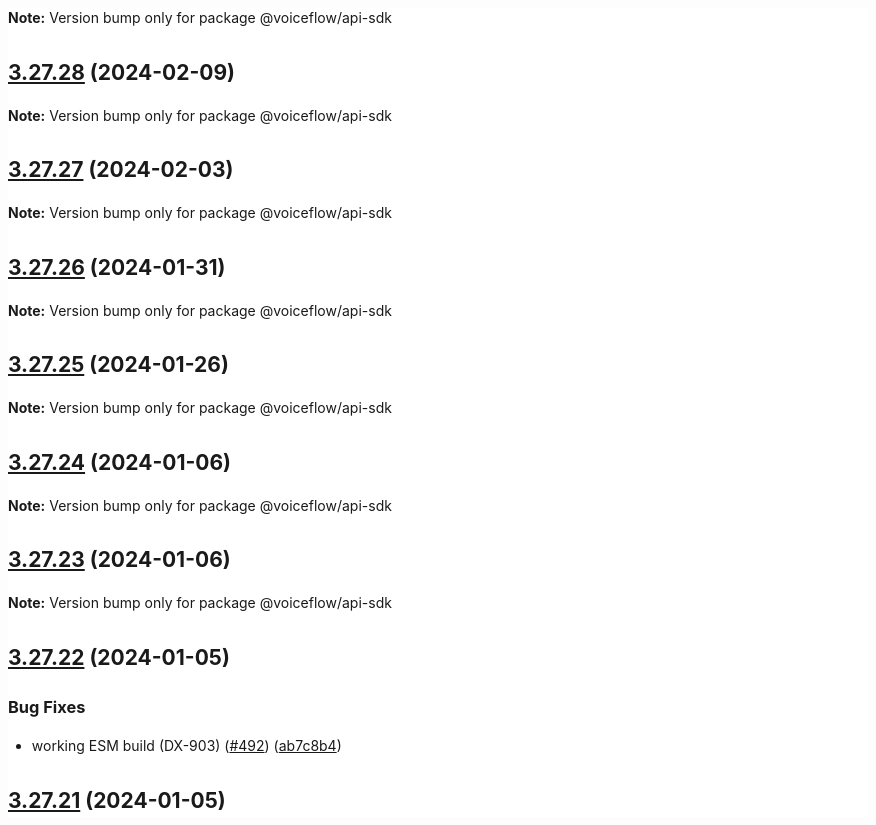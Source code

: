 **Note:** Version bump only for package @voiceflow/api-sdk

## [3.27.28](https://github.com/voiceflow/libs/compare/@voiceflow/api-sdk@3.27.27...@voiceflow/api-sdk@3.27.28) (2024-02-09)

**Note:** Version bump only for package @voiceflow/api-sdk

## [3.27.27](https://github.com/voiceflow/libs/compare/@voiceflow/api-sdk@3.27.26...@voiceflow/api-sdk@3.27.27) (2024-02-03)

**Note:** Version bump only for package @voiceflow/api-sdk

## [3.27.26](https://github.com/voiceflow/libs/compare/@voiceflow/api-sdk@3.27.25...@voiceflow/api-sdk@3.27.26) (2024-01-31)

**Note:** Version bump only for package @voiceflow/api-sdk

## [3.27.25](https://github.com/voiceflow/libs/compare/@voiceflow/api-sdk@3.27.24...@voiceflow/api-sdk@3.27.25) (2024-01-26)

**Note:** Version bump only for package @voiceflow/api-sdk

## [3.27.24](https://github.com/voiceflow/libs/compare/@voiceflow/api-sdk@3.27.23...@voiceflow/api-sdk@3.27.24) (2024-01-06)

**Note:** Version bump only for package @voiceflow/api-sdk

## [3.27.23](https://github.com/voiceflow/libs/compare/@voiceflow/api-sdk@3.27.22...@voiceflow/api-sdk@3.27.23) (2024-01-06)

**Note:** Version bump only for package @voiceflow/api-sdk

## [3.27.22](https://github.com/voiceflow/libs/compare/@voiceflow/api-sdk@3.27.21...@voiceflow/api-sdk@3.27.22) (2024-01-05)

### Bug Fixes

* working ESM build (DX-903) ([#492](https://github.com/voiceflow/libs/issues/492)) ([ab7c8b4](https://github.com/voiceflow/libs/commit/ab7c8b407344c77ac3716921360e27eedcfb8d04))

## [3.27.21](https://github.com/voiceflow/libs/compare/@voiceflow/api-sdk@3.27.20...@voiceflow/api-sdk@3.27.21) (2024-01-05)
